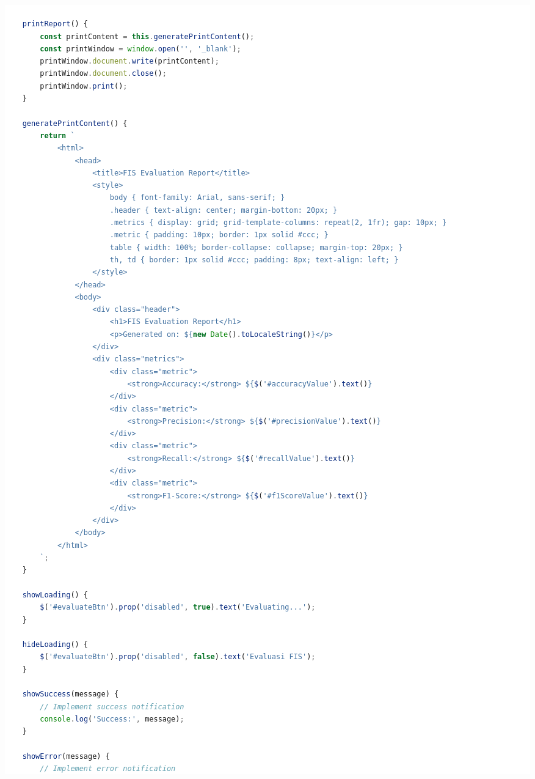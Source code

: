```javascript
    
    printReport() {
        const printContent = this.generatePrintContent();
        const printWindow = window.open('', '_blank');
        printWindow.document.write(printContent);
        printWindow.document.close();
        printWindow.print();
    }
    
    generatePrintContent() {
        return `
            <html>
                <head>
                    <title>FIS Evaluation Report</title>
                    <style>
                        body { font-family: Arial, sans-serif; }
                        .header { text-align: center; margin-bottom: 20px; }
                        .metrics { display: grid; grid-template-columns: repeat(2, 1fr); gap: 10px; }
                        .metric { padding: 10px; border: 1px solid #ccc; }
                        table { width: 100%; border-collapse: collapse; margin-top: 20px; }
                        th, td { border: 1px solid #ccc; padding: 8px; text-align: left; }
                    </style>
                </head>
                <body>
                    <div class="header">
                        <h1>FIS Evaluation Report</h1>
                        <p>Generated on: ${new Date().toLocaleString()}</p>
                    </div>
                    <div class="metrics">
                        <div class="metric">
                            <strong>Accuracy:</strong> ${$('#accuracyValue').text()}
                        </div>
                        <div class="metric">
                            <strong>Precision:</strong> ${$('#precisionValue').text()}
                        </div>
                        <div class="metric">
                            <strong>Recall:</strong> ${$('#recallValue').text()}
                        </div>
                        <div class="metric">
                            <strong>F1-Score:</strong> ${$('#f1ScoreValue').text()}
                        </div>
                    </div>
                </body>
            </html>
        `;
    }
    
    showLoading() {
        $('#evaluateBtn').prop('disabled', true).text('Evaluating...');
    }
    
    hideLoading() {
        $('#evaluateBtn').prop('disabled', false).text('Evaluasi FIS');
    }
    
    showSuccess(message) {
        // Implement success notification
        console.log('Success:', message);
    }
    
    showError(message) {
        // Implement error notification
```